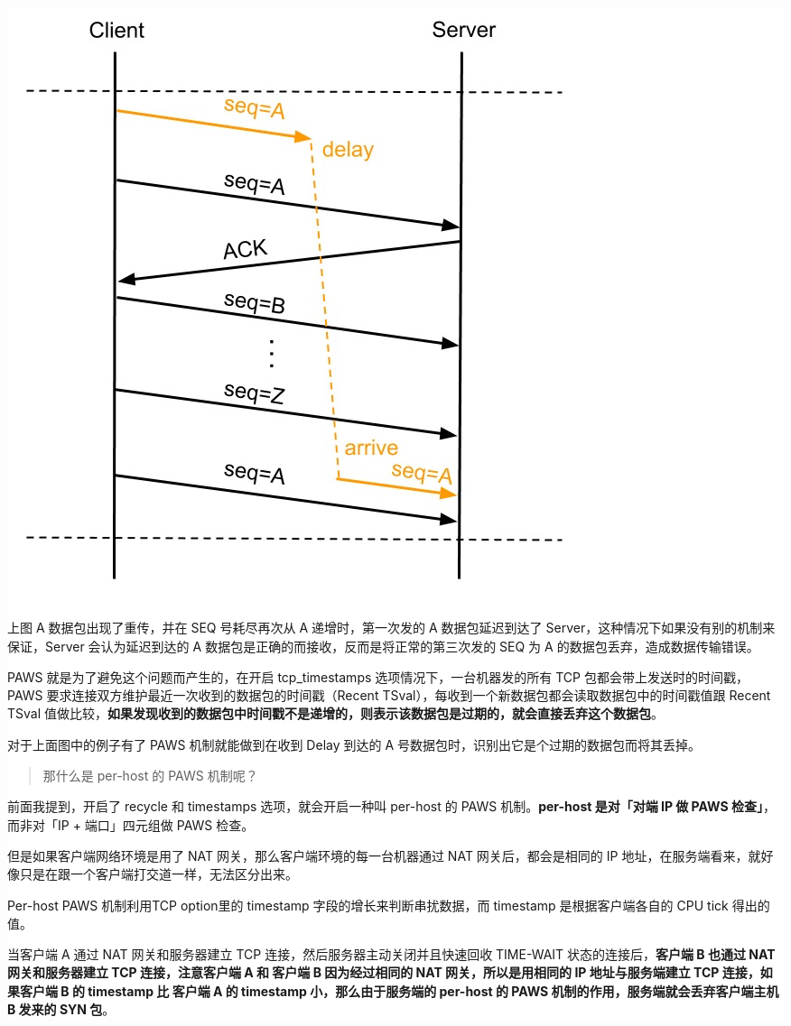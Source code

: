 ![img](.\imgs\连接传递数据损坏.png)

上图 A 数据包出现了重传，并在 SEQ 号耗尽再次从 A 递增时，第一次发的 A 数据包延迟到达了 Server，这种情况下如果没有别的机制来保证，Server 会认为延迟到达的 A 数据包是正确的而接收，反而是将正常的第三次发的 SEQ 为 A 的数据包丢弃，造成数据传输错误。

PAWS 就是为了避免这个问题而产生的，在开启 tcp_timestamps 选项情况下，一台机器发的所有 TCP 包都会带上发送时的时间戳，PAWS 要求连接双方维护最近一次收到的数据包的时间戳（Recent TSval），每收到一个新数据包都会读取数据包中的时间戳值跟 Recent TSval 值做比较，**如果发现收到的数据包中时间戳不是递增的，则表示该数据包是过期的，就会直接丢弃这个数据包**。

对于上面图中的例子有了 PAWS 机制就能做到在收到 Delay 到达的 A 号数据包时，识别出它是个过期的数据包而将其丢掉。

> 那什么是 per-host 的 PAWS 机制呢？

前面我提到，开启了 recycle 和 timestamps 选项，就会开启一种叫 per-host 的 PAWS 机制。**per-host 是对「对端 IP 做 PAWS 检查」**，而非对「IP + 端口」四元组做 PAWS 检查。

但是如果客户端网络环境是用了 NAT 网关，那么客户端环境的每一台机器通过 NAT 网关后，都会是相同的 IP 地址，在服务端看来，就好像只是在跟一个客户端打交道一样，无法区分出来。

Per-host PAWS 机制利用TCP option里的 timestamp 字段的增长来判断串扰数据，而 timestamp 是根据客户端各自的 CPU tick 得出的值。

当客户端 A 通过 NAT 网关和服务器建立 TCP 连接，然后服务器主动关闭并且快速回收 TIME-WAIT 状态的连接后，**客户端 B 也通过 NAT 网关和服务器建立 TCP 连接，注意客户端 A 和 客户端 B 因为经过相同的 NAT 网关，所以是用相同的 IP 地址与服务端建立 TCP 连接，如果客户端 B 的 timestamp 比 客户端 A 的 timestamp 小，那么由于服务端的 per-host 的 PAWS 机制的作用，服务端就会丢弃客户端主机 B 发来的 SYN 包**。
